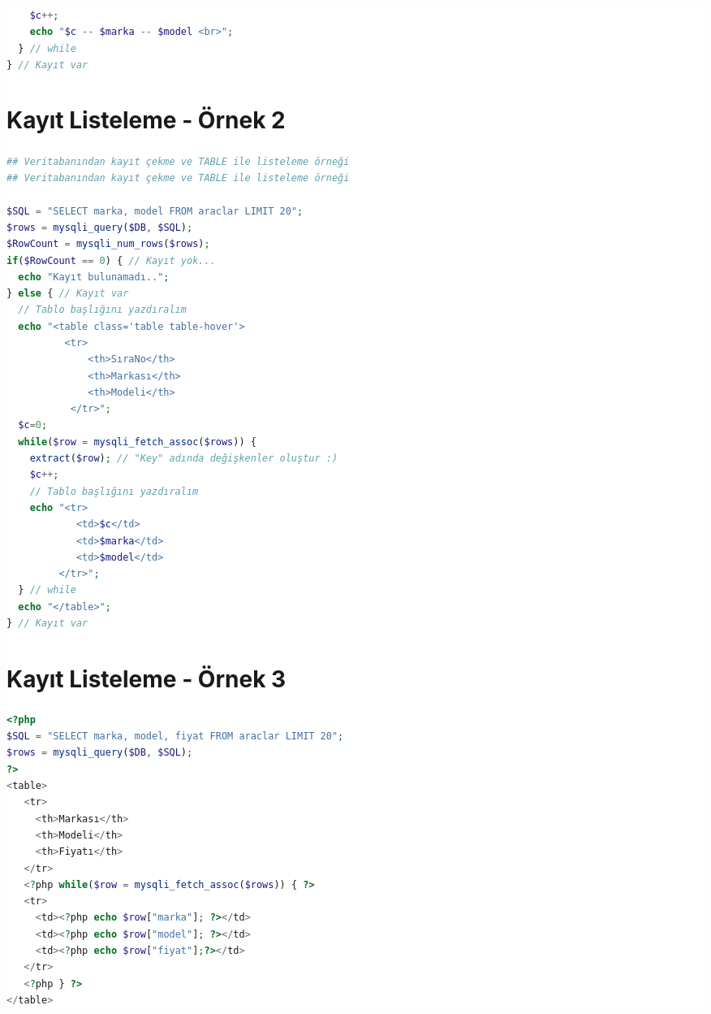 ```PHP
    $c++;
    echo "$c -- $marka -- $model <br>";
  } // while
} // Kayıt var
```


# Kayıt Listeleme - Örnek 2
```PHP
## Veritabanından kayıt çekme ve TABLE ile listeleme örneği
## Veritabanından kayıt çekme ve TABLE ile listeleme örneği

$SQL = "SELECT marka, model FROM araclar LIMIT 20";
$rows = mysqli_query($DB, $SQL);
$RowCount = mysqli_num_rows($rows);
if($RowCount == 0) { // Kayıt yok...
  echo "Kayıt bulunamadı..";
} else { // Kayıt var
  // Tablo başlığını yazdıralım
  echo "<table class='table table-hover'>
          <tr>
              <th>SıraNo</th>
              <th>Markası</th>
              <th>Modeli</th>
           </tr>";
  $c=0;
  while($row = mysqli_fetch_assoc($rows)) {
    extract($row); // "Key" adında değişkenler oluştur :)
    $c++;
    // Tablo başlığını yazdıralım
    echo "<tr>
            <td>$c</td>
            <td>$marka</td>
            <td>$model</td>
         </tr>";
  } // while
  echo "</table>";
} // Kayıt var
```


# Kayıt Listeleme - Örnek 3
```PHP
<?php
$SQL = "SELECT marka, model, fiyat FROM araclar LIMIT 20";
$rows = mysqli_query($DB, $SQL);
?>
<table>
   <tr>
     <th>Markası</th>
     <th>Modeli</th>
     <th>Fiyatı</th>
   </tr>
   <?php while($row = mysqli_fetch_assoc($rows)) { ?>
   <tr>
     <td><?php echo $row["marka"]; ?></td>
     <td><?php echo $row["model"]; ?></td>
     <td><?php echo $row["fiyat"];?></td>
   </tr>
   <?php } ?>
</table>
```
